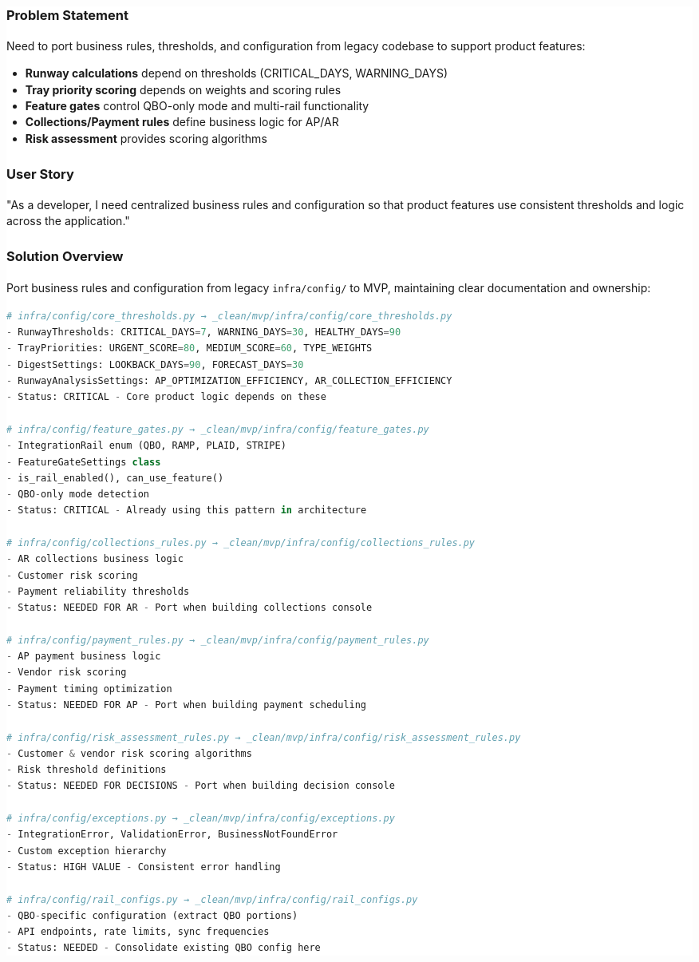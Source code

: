 ### **Problem Statement**
Need to port business rules, thresholds, and configuration from legacy codebase to support product features:
- **Runway calculations** depend on thresholds (CRITICAL_DAYS, WARNING_DAYS)
- **Tray priority scoring** depends on weights and scoring rules
- **Feature gates** control QBO-only mode and multi-rail functionality
- **Collections/Payment rules** define business logic for AP/AR
- **Risk assessment** provides scoring algorithms

### **User Story**
"As a developer, I need centralized business rules and configuration so that product features use consistent thresholds and logic across the application."

### **Solution Overview**
Port business rules and configuration from legacy `infra/config/` to MVP, maintaining clear documentation and ownership:

```python
# infra/config/core_thresholds.py → _clean/mvp/infra/config/core_thresholds.py
- RunwayThresholds: CRITICAL_DAYS=7, WARNING_DAYS=30, HEALTHY_DAYS=90
- TrayPriorities: URGENT_SCORE=80, MEDIUM_SCORE=60, TYPE_WEIGHTS
- DigestSettings: LOOKBACK_DAYS=90, FORECAST_DAYS=30
- RunwayAnalysisSettings: AP_OPTIMIZATION_EFFICIENCY, AR_COLLECTION_EFFICIENCY
- Status: CRITICAL - Core product logic depends on these

# infra/config/feature_gates.py → _clean/mvp/infra/config/feature_gates.py
- IntegrationRail enum (QBO, RAMP, PLAID, STRIPE)
- FeatureGateSettings class
- is_rail_enabled(), can_use_feature()
- QBO-only mode detection
- Status: CRITICAL - Already using this pattern in architecture

# infra/config/collections_rules.py → _clean/mvp/infra/config/collections_rules.py
- AR collections business logic
- Customer risk scoring
- Payment reliability thresholds
- Status: NEEDED FOR AR - Port when building collections console

# infra/config/payment_rules.py → _clean/mvp/infra/config/payment_rules.py
- AP payment business logic
- Vendor risk scoring
- Payment timing optimization
- Status: NEEDED FOR AP - Port when building payment scheduling

# infra/config/risk_assessment_rules.py → _clean/mvp/infra/config/risk_assessment_rules.py
- Customer & vendor risk scoring algorithms
- Risk threshold definitions
- Status: NEEDED FOR DECISIONS - Port when building decision console

# infra/config/exceptions.py → _clean/mvp/infra/config/exceptions.py
- IntegrationError, ValidationError, BusinessNotFoundError
- Custom exception hierarchy
- Status: HIGH VALUE - Consistent error handling

# infra/config/rail_configs.py → _clean/mvp/infra/config/rail_configs.py
- QBO-specific configuration (extract QBO portions)
- API endpoints, rate limits, sync frequencies
- Status: NEEDED - Consolidate existing QBO config here
```
